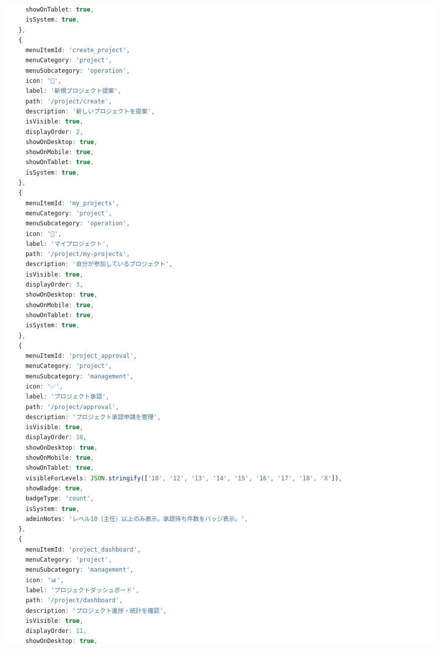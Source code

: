 ```typescript
      showOnTablet: true,
      isSystem: true,
    },
    {
      menuItemId: 'create_project',
      menuCategory: 'project',
      menuSubcategory: 'operation',
      icon: '🚀',
      label: '新規プロジェクト提案',
      path: '/project/create',
      description: '新しいプロジェクトを提案',
      isVisible: true,
      displayOrder: 2,
      showOnDesktop: true,
      showOnMobile: true,
      showOnTablet: true,
      isSystem: true,
    },
    {
      menuItemId: 'my_projects',
      menuCategory: 'project',
      menuSubcategory: 'operation',
      icon: '👤',
      label: 'マイプロジェクト',
      path: '/project/my-projects',
      description: '自分が参加しているプロジェクト',
      isVisible: true,
      displayOrder: 3,
      showOnDesktop: true,
      showOnMobile: true,
      showOnTablet: true,
      isSystem: true,
    },
    {
      menuItemId: 'project_approval',
      menuCategory: 'project',
      menuSubcategory: 'management',
      icon: '✅',
      label: 'プロジェクト承認',
      path: '/project/approval',
      description: 'プロジェクト承認申請を管理',
      isVisible: true,
      displayOrder: 10,
      showOnDesktop: true,
      showOnMobile: true,
      showOnTablet: true,
      visibleForLevels: JSON.stringify(['10', '12', '13', '14', '15', '16', '17', '18', 'X']),
      showBadge: true,
      badgeType: 'count',
      isSystem: true,
      adminNotes: 'レベル10（主任）以上のみ表示。承認待ち件数をバッジ表示。',
    },
    {
      menuItemId: 'project_dashboard',
      menuCategory: 'project',
      menuSubcategory: 'management',
      icon: '📊',
      label: 'プロジェクトダッシュボード',
      path: '/project/dashboard',
      description: 'プロジェクト進捗・統計を確認',
      isVisible: true,
      displayOrder: 11,
      showOnDesktop: true,
```
